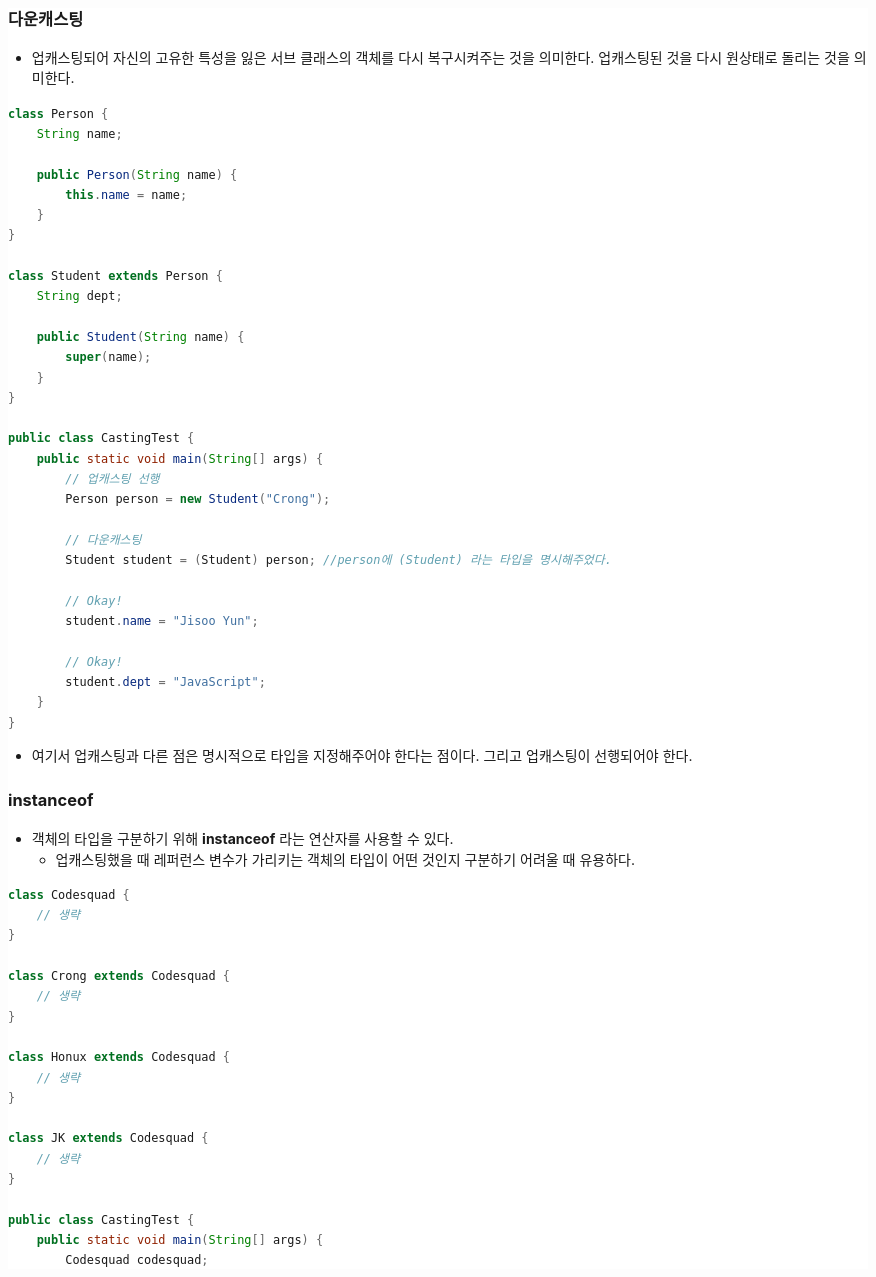 ### 다운캐스팅

* 업캐스팅되어 자신의 고유한 특성을 잃은 서브 클래스의 객체를 다시 복구시켜주는 것을 의미한다. 업캐스팅된 것을 다시 원상태로 돌리는 것을 의미한다.

```java
class Person {
    String name;

    public Person(String name) {
        this.name = name;
    }
}

class Student extends Person {
    String dept;

    public Student(String name) {
        super(name);
    }
}

public class CastingTest {
    public static void main(String[] args) {
        // 업캐스팅 선행
        Person person = new Student("Crong");

        // 다운캐스팅
        Student student = (Student) person; //person에 (Student) 라는 타입을 명시해주었다.

        // Okay!
        student.name = "Jisoo Yun";

        // Okay!
        student.dept = "JavaScript";
    }
}
```

* 여기서 업캐스팅과 다른 점은 명시적으로 타입을 지정해주어야 한다는 점이다. 그리고 업캐스팅이 선행되어야 한다.

### instanceof

* 객체의 타입을 구분하기 위해 **instanceof** 라는 연산자를 사용할 수 있다.
  * 업캐스팅했을 때 레퍼런스 변수가 가리키는 객체의 타입이 어떤 것인지 구분하기 어려울 때 유용하다.

```java
class Codesquad {
    // 생략
}

class Crong extends Codesquad {
    // 생략
}

class Honux extends Codesquad {
    // 생략
}

class JK extends Codesquad {
    // 생략
}

public class CastingTest {
    public static void main(String[] args) {
        Codesquad codesquad;
```